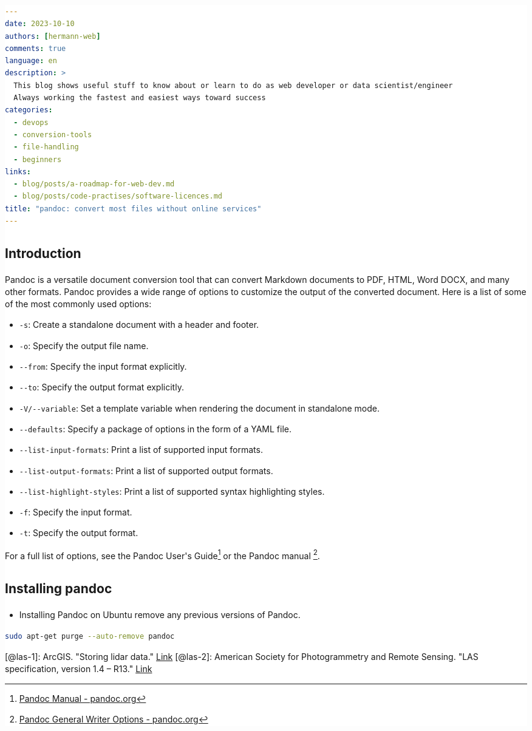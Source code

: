 ```yaml
---
date: 2023-10-10
authors: [hermann-web]
comments: true
language: en
description: >
  This blog shows useful stuff to know about or learn to do as web developer or data scientist/engineer
  Always working the fastest and easiest ways toward success
categories:
  - devops
  - conversion-tools
  - file-handling
  - beginners
links:
  - blog/posts/a-roadmap-for-web-dev.md
  - blog/posts/code-practises/software-licences.md
title: "pandoc: convert most files without online services"
---
```


## Introduction
Pandoc is a versatile document conversion tool that can convert Markdown documents to PDF, HTML, Word DOCX, and many other formats. Pandoc provides a wide range of options to customize the output of the converted document. Here is a list of some of the most commonly used options:

- `-s`: Create a standalone document with a header and footer.
- `-o`: Specify the output file name.
- `--from`: Specify the input format explicitly.
- `--to`: Specify the output format explicitly.



- `-V/--variable`: Set a template variable when rendering the document in standalone mode.
- `--defaults`: Specify a package of options in the form of a YAML file.
- `--list-input-formats`: Print a list of supported input formats.
- `--list-output-formats`: Print a list of supported output formats.
- `--list-highlight-styles`: Print a list of supported syntax highlighting styles.
- `-f`: Specify the input format.
- `-t`: Specify the output format.

For a full list of options, see the Pandoc User's Guide[^pandoc-cli-1] or the Pandoc manual [^pandoc-cli-5].


[^pandoc-cli-1]: [Pandoc Manual - pandoc.org](https://pandoc.org/MANUAL.html)
[^pandoc-cli-2]: [Pandoc Extras - pandoc.org](https://pandoc.org/extras.html)
[^pandoc-cli-3]: [Pandoc Filters - pandoc.org](https://pandoc.org/filters.html)
[^pandoc-cli-4]: [RMarkdown Cookbook - LaTeX Variables - bookdown.org/yihui](https://bookdown.org/yihui/rmarkdown-cookbook/latex-variables.html)
[^pandoc-cli-5]: [Pandoc General Writer Options - pandoc.org](https://pandoc.org/chunkedhtml-demo/3.3-general-writer-options.html)
[^pandoc-cli-6]: [Pandoc Specifying Formats - pandoc.org](https://pandoc.org/chunkedhtml-demo/2.2-specifying-formats.html)
[^pandoc-cli-7]: [Converting Markdown to Beautiful PDF with Pandoc - jdhao.github.io](https://jdhao.github.io/2019/05/30/markdown2pdf_pandoc/)

## Installing pandoc
- Installing Pandoc on Ubuntu
remove any previous versions of Pandoc.
```bash
sudo apt-get purge --auto-remove pandoc
```


[@las-1]: ArcGIS. "Storing lidar data." [Link](https://desktop.arcgis.com/fr/arcmap/latest/manage-data/las-dataset/storing-lidar-data.htm)
[@las-2]: American Society for Photogrammetry and Remote Sensing. "LAS specification, version 1.4 – R13." [Link](https://www.asprs.org/wp-content/uploads/2019/07/LAS_1_4_r15.pdf)
[^citation-1]: Full citation details here.
[^citation-2]: https://pandoc.org/chunkedhtml-demo/8.20-citation-syntax.html
[^citation-3]: [Full citation details here.](https://pandoc.org/chunkedhtml-demo/8.20-citation-syntax.html)
[^citation-styles]: [more on citation styles](https://github.com/KurtPfeifle/pandoc-csl-testing)